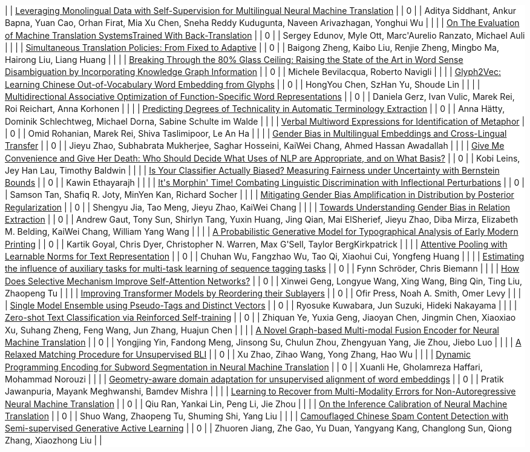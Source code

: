 |  |  [Leveraging Monolingual Data with Self-Supervision for Multilingual Neural Machine Translation](https://doi.org/10.18653/v1/2020.acl-main.252) |  | 0 |  | Aditya Siddhant, Ankur Bapna, Yuan Cao, Orhan Firat, Mia Xu Chen, Sneha Reddy Kudugunta, Naveen Arivazhagan, Yonghui Wu |  |
|  |  [On The Evaluation of Machine Translation SystemsTrained With Back-Translation](https://doi.org/10.18653/v1/2020.acl-main.253) |  | 0 |  | Sergey Edunov, Myle Ott, Marc'Aurelio Ranzato, Michael Auli |  |
|  |  [Simultaneous Translation Policies: From Fixed to Adaptive](https://doi.org/10.18653/v1/2020.acl-main.254) |  | 0 |  | Baigong Zheng, Kaibo Liu, Renjie Zheng, Mingbo Ma, Hairong Liu, Liang Huang |  |
|  |  [Breaking Through the 80% Glass Ceiling: Raising the State of the Art in Word Sense Disambiguation by Incorporating Knowledge Graph Information](https://doi.org/10.18653/v1/2020.acl-main.255) |  | 0 |  | Michele Bevilacqua, Roberto Navigli |  |
|  |  [Glyph2Vec: Learning Chinese Out-of-Vocabulary Word Embedding from Glyphs](https://doi.org/10.18653/v1/2020.acl-main.256) |  | 0 |  | HongYou Chen, SzHan Yu, Shoude Lin |  |
|  |  [Multidirectional Associative Optimization of Function-Specific Word Representations](https://doi.org/10.18653/v1/2020.acl-main.257) |  | 0 |  | Daniela Gerz, Ivan Vulic, Marek Rei, Roi Reichart, Anna Korhonen |  |
|  |  [Predicting Degrees of Technicality in Automatic Terminology Extraction](https://doi.org/10.18653/v1/2020.acl-main.258) |  | 0 |  | Anna Hätty, Dominik Schlechtweg, Michael Dorna, Sabine Schulte im Walde |  |
|  |  [Verbal Multiword Expressions for Identification of Metaphor](https://doi.org/10.18653/v1/2020.acl-main.259) |  | 0 |  | Omid Rohanian, Marek Rei, Shiva Taslimipoor, Le An Ha |  |
|  |  [Gender Bias in Multilingual Embeddings and Cross-Lingual Transfer](https://doi.org/10.18653/v1/2020.acl-main.260) |  | 0 |  | Jieyu Zhao, Subhabrata Mukherjee, Saghar Hosseini, KaiWei Chang, Ahmed Hassan Awadallah |  |
|  |  [Give Me Convenience and Give Her Death: Who Should Decide What Uses of NLP are Appropriate, and on What Basis?](https://doi.org/10.18653/v1/2020.acl-main.261) |  | 0 |  | Kobi Leins, Jey Han Lau, Timothy Baldwin |  |
|  |  [Is Your Classifier Actually Biased? Measuring Fairness under Uncertainty with Bernstein Bounds](https://doi.org/10.18653/v1/2020.acl-main.262) |  | 0 |  | Kawin Ethayarajh |  |
|  |  [It's Morphin' Time! Combating Linguistic Discrimination with Inflectional Perturbations](https://doi.org/10.18653/v1/2020.acl-main.263) |  | 0 |  | Samson Tan, Shafiq R. Joty, MinYen Kan, Richard Socher |  |
|  |  [Mitigating Gender Bias Amplification in Distribution by Posterior Regularization](https://doi.org/10.18653/v1/2020.acl-main.264) |  | 0 |  | Shengyu Jia, Tao Meng, Jieyu Zhao, KaiWei Chang |  |
|  |  [Towards Understanding Gender Bias in Relation Extraction](https://doi.org/10.18653/v1/2020.acl-main.265) |  | 0 |  | Andrew Gaut, Tony Sun, Shirlyn Tang, Yuxin Huang, Jing Qian, Mai ElSherief, Jieyu Zhao, Diba Mirza, Elizabeth M. Belding, KaiWei Chang, William Yang Wang |  |
|  |  [A Probabilistic Generative Model for Typographical Analysis of Early Modern Printing](https://doi.org/10.18653/v1/2020.acl-main.266) |  | 0 |  | Kartik Goyal, Chris Dyer, Christopher N. Warren, Max G'Sell, Taylor BergKirkpatrick |  |
|  |  [Attentive Pooling with Learnable Norms for Text Representation](https://doi.org/10.18653/v1/2020.acl-main.267) |  | 0 |  | Chuhan Wu, Fangzhao Wu, Tao Qi, Xiaohui Cui, Yongfeng Huang |  |
|  |  [Estimating the influence of auxiliary tasks for multi-task learning of sequence tagging tasks](https://doi.org/10.18653/v1/2020.acl-main.268) |  | 0 |  | Fynn Schröder, Chris Biemann |  |
|  |  [How Does Selective Mechanism Improve Self-Attention Networks?](https://doi.org/10.18653/v1/2020.acl-main.269) |  | 0 |  | Xinwei Geng, Longyue Wang, Xing Wang, Bing Qin, Ting Liu, Zhaopeng Tu |  |
|  |  [Improving Transformer Models by Reordering their Sublayers](https://doi.org/10.18653/v1/2020.acl-main.270) |  | 0 |  | Ofir Press, Noah A. Smith, Omer Levy |  |
|  |  [Single Model Ensemble using Pseudo-Tags and Distinct Vectors](https://doi.org/10.18653/v1/2020.acl-main.271) |  | 0 |  | Ryosuke Kuwabara, Jun Suzuki, Hideki Nakayama |  |
|  |  [Zero-shot Text Classification via Reinforced Self-training](https://doi.org/10.18653/v1/2020.acl-main.272) |  | 0 |  | Zhiquan Ye, Yuxia Geng, Jiaoyan Chen, Jingmin Chen, Xiaoxiao Xu, Suhang Zheng, Feng Wang, Jun Zhang, Huajun Chen |  |
|  |  [A Novel Graph-based Multi-modal Fusion Encoder for Neural Machine Translation](https://doi.org/10.18653/v1/2020.acl-main.273) |  | 0 |  | Yongjing Yin, Fandong Meng, Jinsong Su, Chulun Zhou, Zhengyuan Yang, Jie Zhou, Jiebo Luo |  |
|  |  [A Relaxed Matching Procedure for Unsupervised BLI](https://doi.org/10.18653/v1/2020.acl-main.274) |  | 0 |  | Xu Zhao, Zihao Wang, Yong Zhang, Hao Wu |  |
|  |  [Dynamic Programming Encoding for Subword Segmentation in Neural Machine Translation](https://doi.org/10.18653/v1/2020.acl-main.275) |  | 0 |  | Xuanli He, Gholamreza Haffari, Mohammad Norouzi |  |
|  |  [Geometry-aware domain adaptation for unsupervised alignment of word embeddings](https://doi.org/10.18653/v1/2020.acl-main.276) |  | 0 |  | Pratik Jawanpuria, Mayank Meghwanshi, Bamdev Mishra |  |
|  |  [Learning to Recover from Multi-Modality Errors for Non-Autoregressive Neural Machine Translation](https://doi.org/10.18653/v1/2020.acl-main.277) |  | 0 |  | Qiu Ran, Yankai Lin, Peng Li, Jie Zhou |  |
|  |  [On the Inference Calibration of Neural Machine Translation](https://doi.org/10.18653/v1/2020.acl-main.278) |  | 0 |  | Shuo Wang, Zhaopeng Tu, Shuming Shi, Yang Liu |  |
|  |  [Camouflaged Chinese Spam Content Detection with Semi-supervised Generative Active Learning](https://doi.org/10.18653/v1/2020.acl-main.279) |  | 0 |  | Zhuoren Jiang, Zhe Gao, Yu Duan, Yangyang Kang, Changlong Sun, Qiong Zhang, Xiaozhong Liu |  |